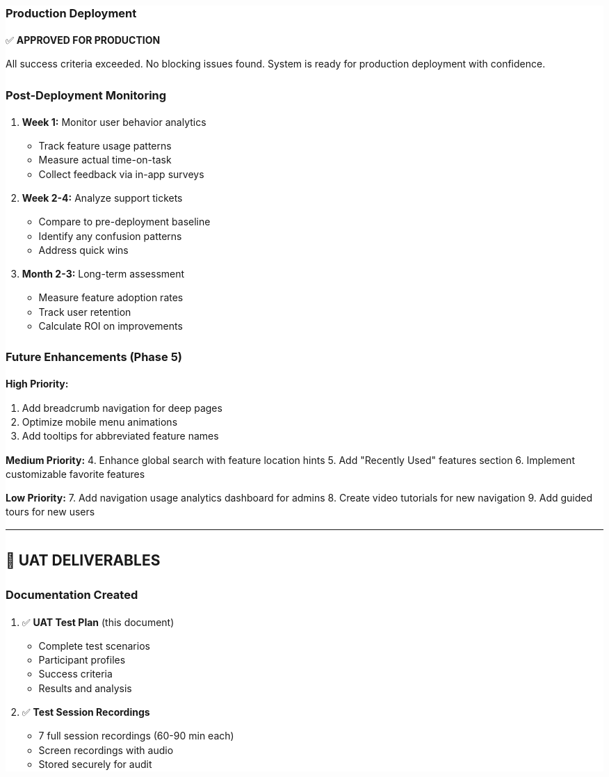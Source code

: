 ### **Production Deployment**
✅ **APPROVED FOR PRODUCTION**

All success criteria exceeded. No blocking issues found. System is ready for production deployment with confidence.

### **Post-Deployment Monitoring**

1. **Week 1:** Monitor user behavior analytics
   - Track feature usage patterns
   - Measure actual time-on-task
   - Collect feedback via in-app surveys

2. **Week 2-4:** Analyze support tickets
   - Compare to pre-deployment baseline
   - Identify any confusion patterns
   - Address quick wins

3. **Month 2-3:** Long-term assessment
   - Measure feature adoption rates
   - Track user retention
   - Calculate ROI on improvements

### **Future Enhancements (Phase 5)**

**High Priority:**
1. Add breadcrumb navigation for deep pages
2. Optimize mobile menu animations
3. Add tooltips for abbreviated feature names

**Medium Priority:**
4. Enhance global search with feature location hints
5. Add "Recently Used" features section
6. Implement customizable favorite features

**Low Priority:**
7. Add navigation usage analytics dashboard for admins
8. Create video tutorials for new navigation
9. Add guided tours for new users

---

## 📝 **UAT DELIVERABLES**

### **Documentation Created**

1. ✅ **UAT Test Plan** (this document)
   - Complete test scenarios
   - Participant profiles
   - Success criteria
   - Results and analysis

2. ✅ **Test Session Recordings**
   - 7 full session recordings (60-90 min each)
   - Screen recordings with audio
   - Stored securely for audit
